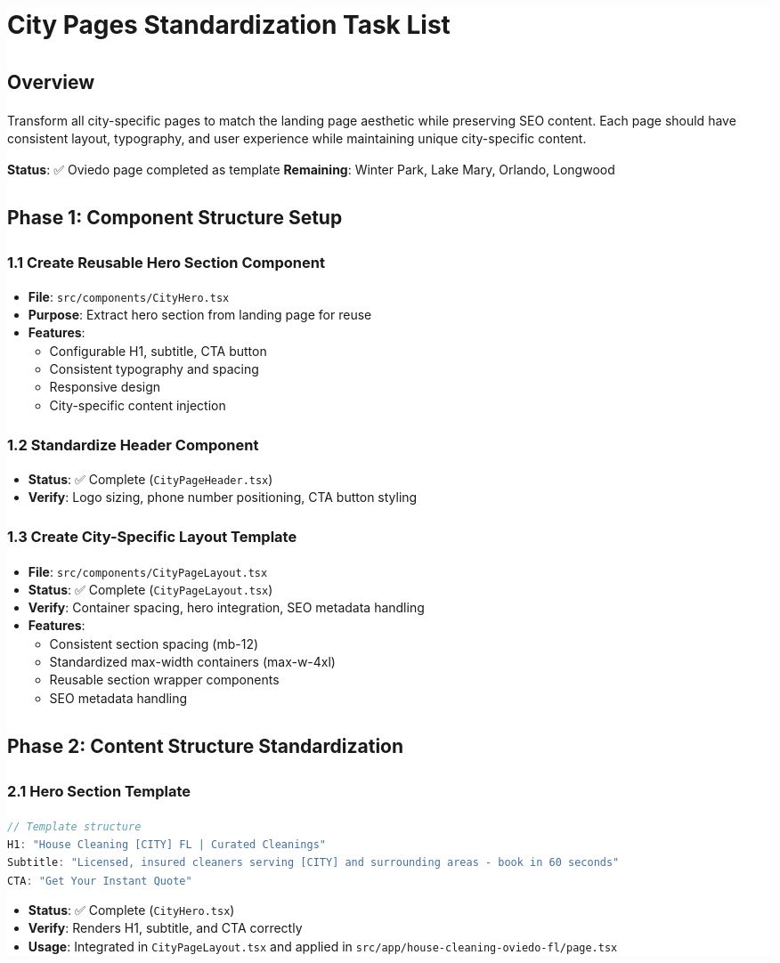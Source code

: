 # City Pages Standardization Task List

## Overview
Transform all city-specific pages to match the landing page aesthetic while preserving SEO content. Each page should have consistent layout, typography, and user experience while maintaining unique city-specific content.

**Status**: ✅ Oviedo page completed as template
**Remaining**: Winter Park, Lake Mary, Orlando, Longwood

## Phase 1: Component Structure Setup

### 1.1 Create Reusable Hero Section Component
- **File**: `src/components/CityHero.tsx`
- **Purpose**: Extract hero section from landing page for reuse
- **Features**:
  - Configurable H1, subtitle, CTA button
  - Consistent typography and spacing
  - Responsive design
  - City-specific content injection

### 1.2 Standardize Header Component
- **Status**: ✅ Complete (`CityPageHeader.tsx`)
- **Verify**: Logo sizing, phone number positioning, CTA button styling

### 1.3 Create City-Specific Layout Template
- **File**: `src/components/CityPageLayout.tsx`
- **Status**: ✅ Complete (`CityPageLayout.tsx`)
- **Verify**: Container spacing, hero integration, SEO metadata handling
- **Features**:
  - Consistent section spacing (mb-12)
  - Standardized max-width containers (max-w-4xl)
  - Reusable section wrapper components
  - SEO metadata handling

## Phase 2: Content Structure Standardization

### 2.1 Hero Section Template
```typescript
// Template structure
H1: "House Cleaning [CITY] FL | Curated Cleanings"
Subtitle: "Licensed, insured cleaners serving [CITY] and surrounding areas - book in 60 seconds"
CTA: "Get Your Instant Quote"
```
- **Status**: ✅ Complete (`CityHero.tsx`)
- **Verify**: Renders H1, subtitle, and CTA correctly
- **Usage**: Integrated in `CityPageLayout.tsx` and applied in `src/app/house-cleaning-oviedo-fl/page.tsx`
